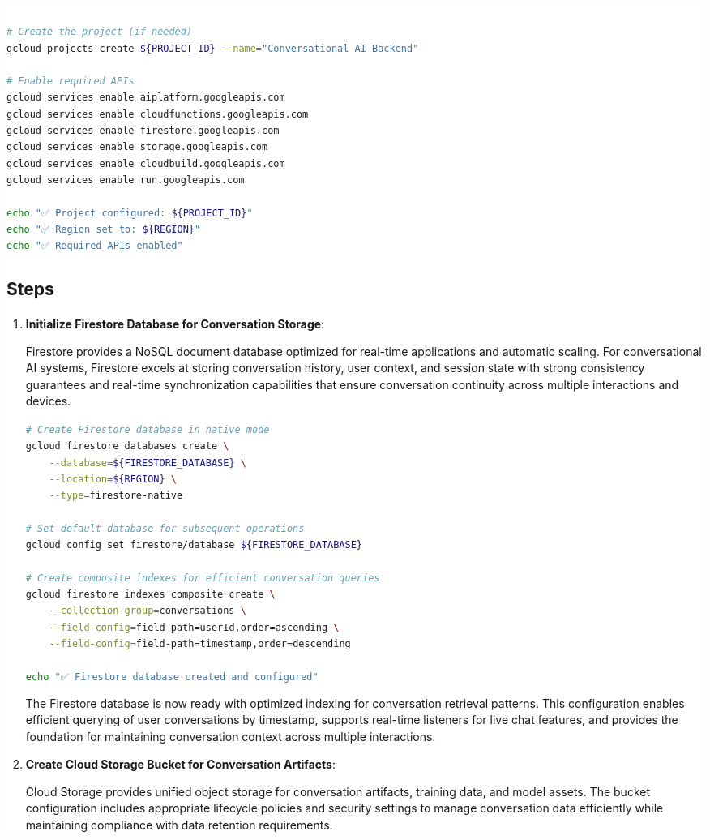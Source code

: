 ```bash

# Create the project (if needed)
gcloud projects create ${PROJECT_ID} --name="Conversational AI Backend"

# Enable required APIs
gcloud services enable aiplatform.googleapis.com
gcloud services enable cloudfunctions.googleapis.com
gcloud services enable firestore.googleapis.com
gcloud services enable storage.googleapis.com
gcloud services enable cloudbuild.googleapis.com
gcloud services enable run.googleapis.com

echo "✅ Project configured: ${PROJECT_ID}"
echo "✅ Region set to: ${REGION}"
echo "✅ Required APIs enabled"
```

## Steps

1. **Initialize Firestore Database for Conversation Storage**:

   Firestore provides a NoSQL document database optimized for real-time applications and automatic scaling. For conversational AI systems, Firestore excels at storing conversation history, user context, and session state with strong consistency guarantees and real-time synchronization capabilities that ensure conversation continuity across multiple interactions and devices.

   ```bash
   # Create Firestore database in native mode
   gcloud firestore databases create \
       --database=${FIRESTORE_DATABASE} \
       --location=${REGION} \
       --type=firestore-native
   
   # Set default database for subsequent operations
   gcloud config set firestore/database ${FIRESTORE_DATABASE}
   
   # Create composite indexes for efficient conversation queries
   gcloud firestore indexes composite create \
       --collection-group=conversations \
       --field-config=field-path=userId,order=ascending \
       --field-config=field-path=timestamp,order=descending
   
   echo "✅ Firestore database created and configured"
   ```

   The Firestore database is now ready with optimized indexing for conversation retrieval patterns. This configuration enables efficient querying of user conversations by timestamp, supports real-time listeners for live chat features, and provides the foundation for maintaining conversation context across multiple interactions.

2. **Create Cloud Storage Bucket for Conversation Artifacts**:

   Cloud Storage provides unified object storage for conversation artifacts, training data, and model assets. The bucket configuration includes appropriate lifecycle policies and security settings to manage conversation data efficiently while maintaining compliance with data retention requirements.
